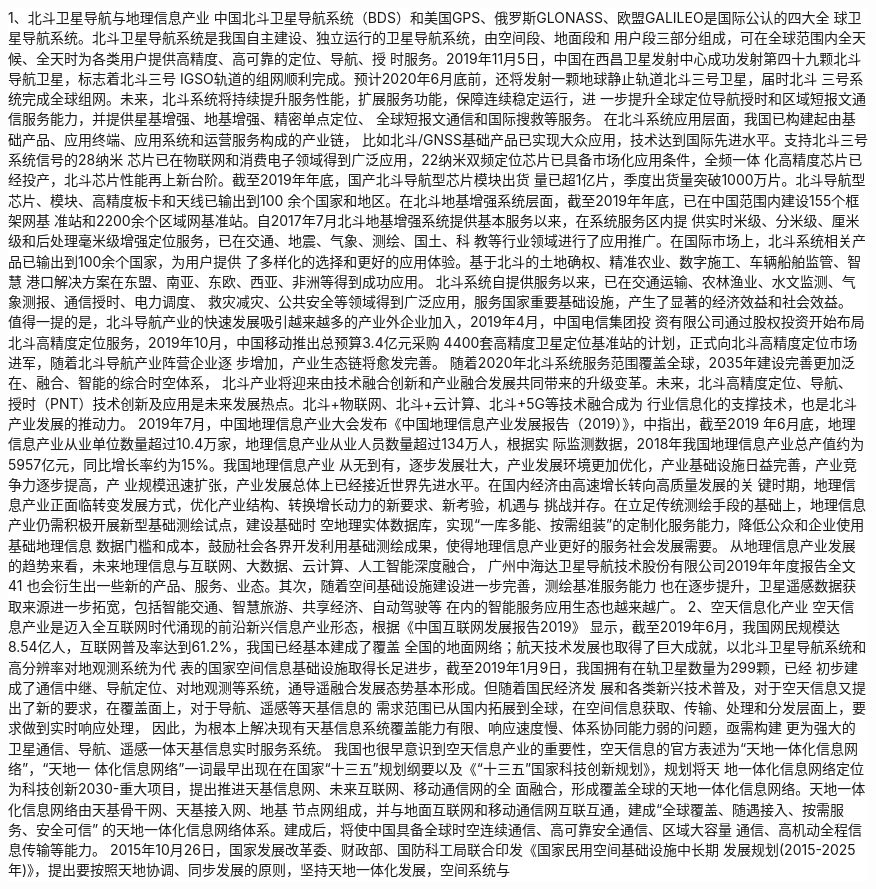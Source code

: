 1、北斗卫星导航与地理信息产业
中国北斗卫星导航系统（BDS）和美国GPS、俄罗斯GLONASS、欧盟GALILEO是国际公认的四大全
球卫星导航系统。北斗卫星导航系统是我国自主建设、独立运行的卫星导航系统，由空间段、地面段和
用户段三部分组成，可在全球范围内全天候、全天时为各类用户提供高精度、高可靠的定位、导航、授
时服务。2019年11月5日，中国在西昌卫星发射中心成功发射第四十九颗北斗导航卫星，标志着北斗三号
IGSO轨道的组网顺利完成。预计2020年6月底前，还将发射一颗地球静止轨道北斗三号卫星，届时北斗
三号系统完成全球组网。未来，北斗系统将持续提升服务性能，扩展服务功能，保障连续稳定运行，进
一步提升全球定位导航授时和区域短报文通信服务能力，并提供星基增强、地基增强、精密单点定位、
全球短报文通信和国际搜救等服务。
在北斗系统应用层面，我国已构建起由基础产品、应用终端、应用系统和运营服务构成的产业链，
比如北斗/GNSS基础产品已实现大众应用，技术达到国际先进水平。支持北斗三号系统信号的28纳米
芯片已在物联网和消费电子领域得到广泛应用，22纳米双频定位芯片已具备市场化应用条件，全频一体
化高精度芯片已经投产，北斗芯片性能再上新台阶。截至2019年年底，国产北斗导航型芯片模块出货
量已超1亿片，季度出货量突破1000万片。北斗导航型芯片、模块、高精度板卡和天线已输出到100
余个国家和地区。在北斗地基增强系统层面，截至2019年年底，已在中国范围内建设155个框架网基
准站和2200余个区域网基准站。自2017年7月北斗地基增强系统提供基本服务以来，在系统服务区内提
供实时米级、分米级、厘米级和后处理毫米级增强定位服务，已在交通、地震、气象、测绘、国土、科
教等行业领域进行了应用推广。在国际市场上，北斗系统相关产品已输出到100余个国家，为用户提供
了多样化的选择和更好的应用体验。基于北斗的土地确权、精准农业、数字施工、车辆船舶监管、智慧
港口解决方案在东盟、南亚、东欧、西亚、非洲等得到成功应用。
北斗系统自提供服务以来，已在交通运输、农林渔业、水文监测、气象测报、通信授时、电力调度、
救灾减灾、公共安全等领域得到广泛应用，服务国家重要基础设施，产生了显著的经济效益和社会效益。
值得一提的是，北斗导航产业的快速发展吸引越来越多的产业外企业加入，2019年4月，中国电信集团投
资有限公司通过股权投资开始布局北斗高精度定位服务，2019年10月，中国移动推出总预算3.4亿元采购
4400套高精度卫星定位基准站的计划，正式向北斗高精度定位市场进军，随着北斗导航产业阵营企业逐
步增加，产业生态链将愈发完善。
随着2020年北斗系统服务范围覆盖全球，2035年建设完善更加泛在、融合、智能的综合时空体系，
北斗产业将迎来由技术融合创新和产业融合发展共同带来的升级变革。未来，北斗高精度定位、导航、
授时（PNT）技术创新及应用是未来发展热点。北斗+物联网、北斗+云计算、北斗+5G等技术融合成为
行业信息化的支撑技术，也是北斗产业发展的推动力。
2019年7月，中国地理信息产业大会发布《中国地理信息产业发展报告（2019）》，中指出，截至2019
年6月底，地理信息产业从业单位数量超过10.4万家，地理信息产业从业人员数量超过134万人，根据实
际监测数据，2018年我国地理信息产业总产值约为5957亿元，同比增长率约为15%。我国地理信息产业
从无到有，逐步发展壮大，产业发展环境更加优化，产业基础设施日益完善，产业竞争力逐步提高，产
业规模迅速扩张，产业发展总体上已经接近世界先进水平。在国内经济由高速增长转向高质量发展的关
键时期，地理信息产业正面临转变发展方式，优化产业结构、转换增长动力的新要求、新考验，机遇与
挑战并存。在立足传统测绘手段的基础上，地理信息产业仍需积极开展新型基础测绘试点，建设基础时
空地理实体数据库，实现“一库多能、按需组装”的定制化服务能力，降低公众和企业使用基础地理信息
数据门槛和成本，鼓励社会各界开发利用基础测绘成果，使得地理信息产业更好的服务社会发展需要。
从地理信息产业发展的趋势来看，未来地理信息与互联网、大数据、云计算、人工智能深度融合，
广州中海达卫星导航技术股份有限公司2019年年度报告全文
41
也会衍生出一些新的产品、服务、业态。其次，随着空间基础设施建设进一步完善，测绘基准服务能力
也在逐步提升，卫星遥感数据获取来源进一步拓宽，包括智能交通、智慧旅游、共享经济、自动驾驶等
在内的智能服务应用生态也越来越广。
2、空天信息化产业
空天信息产业是迈入全互联网时代涌现的前沿新兴信息产业形态，根据《中国互联网发展报告2019》
显示，截至2019年6月，我国网民规模达8.54亿人，互联网普及率达到61.2%，我国已经基本建成了覆盖
全国的地面网络；航天技术发展也取得了巨大成就，以北斗卫星导航系统和高分辨率对地观测系统为代
表的国家空间信息基础设施取得长足进步，截至2019年1月9日，我国拥有在轨卫星数量为299颗，已经
初步建成了通信中继、导航定位、对地观测等系统，通导遥融合发展态势基本形成。但随着国民经济发
展和各类新兴技术普及，对于空天信息又提出了新的要求，在覆盖面上，对于导航、遥感等天基信息的
需求范围已从国内拓展到全球，在空间信息获取、传输、处理和分发层面上，要求做到实时响应处理，
因此，为根本上解决现有天基信息系统覆盖能力有限、响应速度慢、体系协同能力弱的问题，亟需构建
更为强大的卫星通信、导航、遥感一体天基信息实时服务系统。
我国也很早意识到空天信息产业的重要性，空天信息的官方表述为“天地一体化信息网络”，“天地一
体化信息网络”一词最早出现在在国家“十三五”规划纲要以及《“十三五”国家科技创新规划》，规划将天
地一体化信息网络定位为科技创新2030-重大项目，提出推进天基信息网、未来互联网、移动通信网的全
面融合，形成覆盖全球的天地一体化信息网络。天地一体化信息网络由天基骨干网、天基接入网、地基
节点网组成，并与地面互联网和移动通信网互联互通，建成“全球覆盖、随遇接入、按需服务、安全可信”
的天地一体化信息网络体系。建成后，将使中国具备全球时空连续通信、高可靠安全通信、区域大容量
通信、高机动全程信息传输等能力。
2015年10月26日，国家发展改革委、财政部、国防科工局联合印发《国家民用空间基础设施中长期
发展规划(2015-2025年)》，提出要按照天地协调、同步发展的原则，坚持天地一体化发展，空间系统与